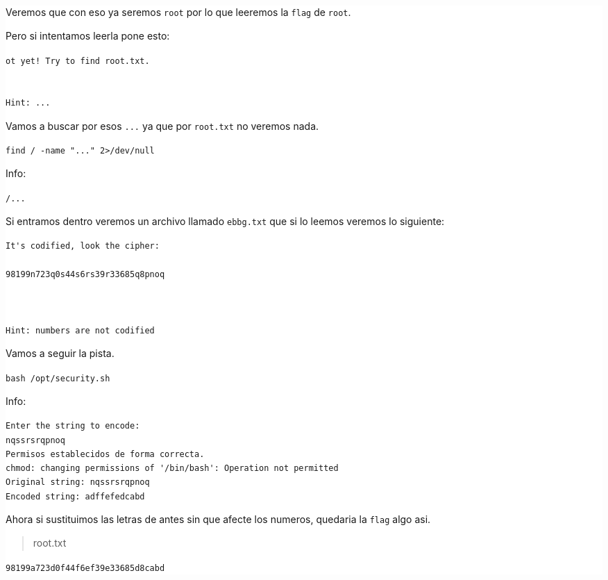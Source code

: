 Veremos que con eso ya seremos `root` por lo que leeremos la `flag` de `root`.

Pero si intentamos leerla pone esto:

```
ot yet! Try to find root.txt.


Hint: ...
```

Vamos a buscar por esos `...` ya que por `root.txt` no veremos nada.

```shell
find / -name "..." 2>/dev/null
```

Info:

```
/...
```

Si entramos dentro veremos un archivo llamado `ebbg.txt` que si lo leemos veremos lo siguiente:

```
It's codified, look the cipher:

98199n723q0s44s6rs39r33685q8pnoq



Hint: numbers are not codified
```

Vamos a seguir la pista.

```shell
bash /opt/security.sh
```

Info:

```
Enter the string to encode:
nqssrsrqpnoq
Permisos establecidos de forma correcta.
chmod: changing permissions of '/bin/bash': Operation not permitted
Original string: nqssrsrqpnoq
Encoded string: adffefedcabd
```

Ahora si sustituimos las letras de antes sin que afecte los numeros, quedaria la `flag` algo asi.

> root.txt

```
98199a723d0f44f6ef39e33685d8cabd
```
